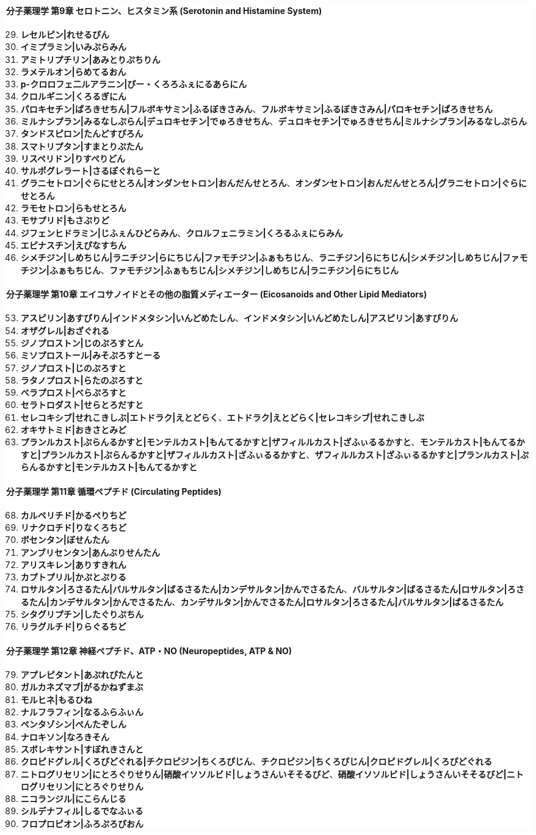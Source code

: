 #### 分子薬理学 第9章 セロトニン、ヒスタミン系 (Serotonin and Histamine System)
29. **レセルピン|れせるぴん**
30. **イミプラミン|いみぷらみん**
31. **アミトリプチリン|あみとりぷちりん**
32. **ラメテルオン|らめてるおん**
33. **p-クロロフェ二ルアラニン|ぴー・くろろふぇにるあらにん**
34. **クロルギニン|くろるぎにん**
35. **パロキセチン|ぱろきせちん|フルボキサミン|ふるぼきさみん**、**フルボキサミン|ふるぼきさみん|パロキセチン|ぱろきせちん**
37. **ミルナシプラン|みるなしぷらん|デュロキセチン|でゅろきせちん**、**デュロキセチン|でゅろきせちん|ミルナシプラン|みるなしぷらん**
39. **タンドスピロン|たんどすぴろん**
40. **スマトリプタン|すまとりぷたん**
41. **リスペリドン|りすぺりどん**
42. **サルポグレラート|さるぽぐれらーと**
43. **グラニセトロン|ぐらにせとろん|オンダンセトロン|おんだんせとろん**、**オンダンセトロン|おんだんせとろん|グラニセトロン|ぐらにせとろん**
45. **ラモセトロン|らもせとろん**
46. **モサプリド|もさぷりど**
47. **ジフェンヒドラミン|じふぇんひどらみん**、**クロルフェニラミン|くろるふぇにらみん**
49. **エピナスチン|えぴなすちん**
50. **シメチジン|しめちじん|ラニチジン|らにちじん|ファモチジン|ふぁもちじん**、**ラニチジン|らにちじん|シメチジン|しめちじん|ファモチジン|ふぁもちじん**、**ファモチジン|ふぁもちじん|シメチジン|しめちじん|ラニチジン|らにちじん**

#### 分子薬理学 第10章 エイコサノイドとその他の脂質メディエーター (Eicosanoids and Other Lipid Mediators)
53. **アスピリン|あすぴりん|インドメタシン|いんどめたしん**、**インドメタシン|いんどめたしん|アスピリン|あすぴりん**
55. **オザグレル|おざぐれる**
56. **ジノプロストン|じのぷろすとん**
57. **ミソプロストール|みそぷろすとーる**
58. **ジノプロスト|じのぷろすと**
59. **ラタノプロスト|らたのぷろすと**
60. **ベラプロスト|べらぷろすと**
61. **セラトロダスト|せらとろだすと**
62. **セレコキシブ|せれこきしぶ|エトドラク|えとどらく**、**エトドラク|えとどらく|セレコキシブ|せれこきしぶ**
64. **オキサトミド|おきさとみど**
65. **プランルカスト|ぷらんるかすと|モンテルカスト|もんてるかすと|ザフィルルカスト|ざふぃるるかすと**、**モンテルカスト|もんてるかすと|プランルカスト|ぷらんるかすと|ザフィルルカスト|ざふぃるるかすと**、**ザフィルルカスト|ざふぃるるかすと|プランルカスト|ぷらんるかすと|モンテルカスト|もんてるかすと**

#### 分子薬理学 第11章 循環ペプチド (Circulating Peptides)
68. **カルペリチド|かるぺりちど**
69. **リナクロチド|りなくろちど**
70. **ボセンタン|ぼせんたん**
71. **アンブリセンタン|あんぶりせんたん**
72. **アリスキレン|ありすきれん**
73. **カプトプリル|かぷとぷりる**
74. **ロサルタン|ろさるたん|バルサルタン|ばるさるたん|カンデサルタン|かんでさるたん**、**バルサルタン|ばるさるたん|ロサルタン|ろさるたん|カンデサルタン|かんでさるたん**、**カンデサルタン|かんでさるたん|ロサルタン|ろさるたん|バルサルタン|ばるさるたん**
77. **シタグリプチン|したぐりぷちん**
78. **リラグルチド|りらぐるちど**

#### 分子薬理学 第12章 神経ペプチド、ATP・NO (Neuropeptides, ATP & NO)
79. **アプレピタント|あぷれぴたんと**
80. **ガルカネズマブ|がるかねずまぶ**
81. **モルヒネ|もるひね**
82. **ナルフラフィン|なるふらふぃん**
83. **ペンタゾシン|ぺんたぞしん**
84. **ナロキソン|なろきそん**
85. **スボレキサント|すぼれきさんと**
86. **クロピドグレル|くろぴどぐれる|チクロピジン|ちくろぴじん**、**チクロピジン|ちくろぴじん|クロピドグレル|くろぴどぐれる**
88. **ニトログリセリン|にとろぐりせりん|硝酸イソソルビド|しょうさんいそそるびど**、**硝酸イソソルビド|しょうさんいそそるびど|ニトログリセリン|にとろぐりせりん**
90. **ニコランジル|にこらんじる**
91. **シルデナフィル|しるでなふぃる**
92. **フロプロピオン|ふろぷろぴおん**
